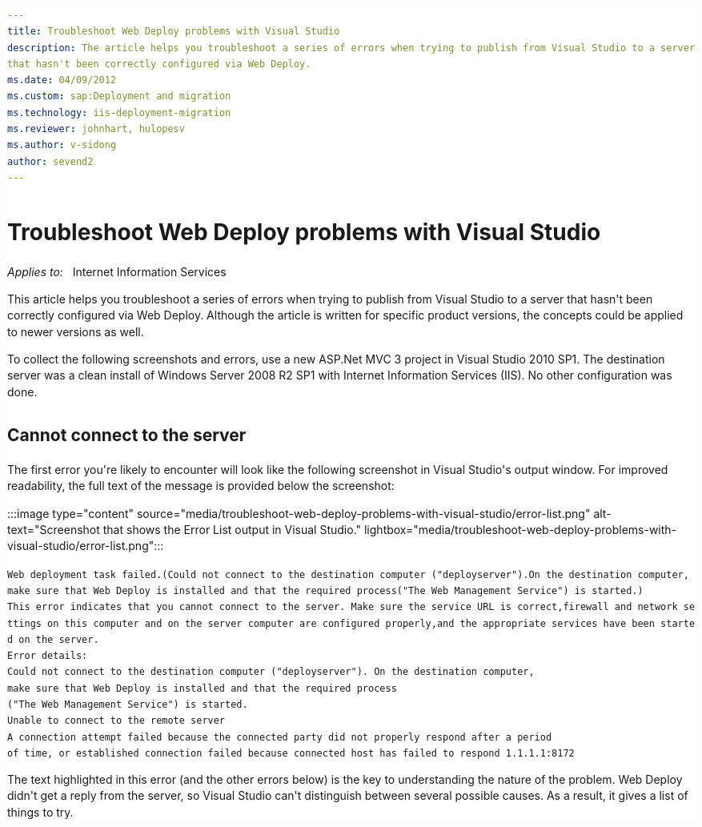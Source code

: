 ```yaml
---
title: Troubleshoot Web Deploy problems with Visual Studio
description: The article helps you troubleshoot a series of errors when trying to publish from Visual Studio to a server that hasn't been correctly configured via Web Deploy.
ms.date: 04/09/2012
ms.custom: sap:Deployment and migration
ms.technology: iis-deployment-migration
ms.reviewer: johnhart, hulopesv
ms.author: v-sidong
author: sevend2
---
```

# Troubleshoot Web Deploy problems with Visual Studio

_Applies to:_ &nbsp; Internet Information Services

This article helps you troubleshoot a series of errors when trying to publish from Visual Studio to a server that hasn't been correctly configured via Web Deploy. Although the article is written for specific product versions, the concepts could be applied to newer versions as well.

To collect the following screenshots and errors, use a new ASP.Net MVC 3 project in Visual Studio 2010 SP1. The destination server was a clean install of Windows Server 2008 R2 SP1 with Internet Information Services (IIS). No other configuration was done.

## Cannot connect to the server

The first error you're likely to encounter will look like the following screenshot in Visual Studio's output window. For improved readability, the full text of the message is provided below the screenshot:

:::image type="content" source="media/troubleshoot-web-deploy-problems-with-visual-studio/error-list.png" alt-text="Screenshot that shows the Error List output in Visual Studio." lightbox="media/troubleshoot-web-deploy-problems-with-visual-studio/error-list.png":::

```Output
Web deployment task failed.(Could not connect to the destination computer ("deployserver").On the destination computer, make sure that Web Deploy is installed and that the required process("The Web Management Service") is started.)
This error indicates that you cannot connect to the server. Make sure the service URL is correct,firewall and network settings on this computer and on the server computer are configured properly,and the appropriate services have been started on the server.
Error details:
Could not connect to the destination computer ("deployserver"). On the destination computer,
make sure that Web Deploy is installed and that the required process
("The Web Management Service") is started.
Unable to connect to the remote server
A connection attempt failed because the connected party did not properly respond after a period
of time, or established connection failed because connected host has failed to respond 1.1.1.1:8172
```

The text highlighted in this error (and the other errors below) is the key to understanding the nature of the problem. Web Deploy didn't get a reply from the server, so Visual Studio can't distinguish between several possible causes. As a result, it gives a list of things to try.
